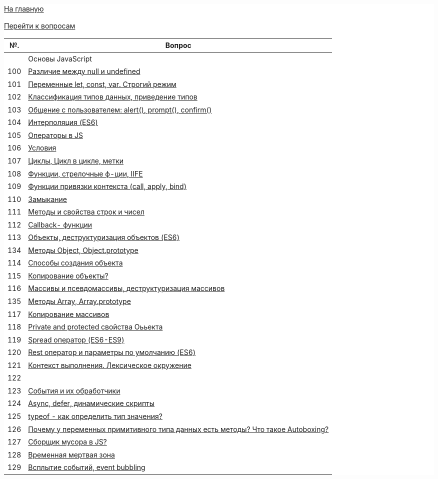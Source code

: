 <a name="top"></a>

[На главную](../README.md)

[Перейти к вопросам](#questions)

| №. | Вопрос |
| --- | --------- |
|   | Основы JavaScript  |
|100 | [Различие между null и undefined](#100) |
|101 | [Переменные let, const, var. Cтрогий режим](#101) |
|102 | [Классификация типов данных, приведение типов](#102) |
|103 | [Общение с пользователем: alert(), prompt(), confirm()](#103) |
|104 | [Интерполяция (ES6)](#104) |
|105 | [Операторы в JS](#105) |
|106 | [Условия](#106) |
|107 | [Циклы, Цикл в цикле, метки](#107) |
|108 | [Функции, стрелочные ф-ции, IIFE](#108) |
|109 | [Функции привязки контекста (call, apply, bind)](#109) |
|110 | [Замыкание](#110) |
|111 | [Методы и свойства строк и чисел](#111) |
|112 | [Callback- функции](#112) |
|113 | [Объекты, деструктуризация объектов (ES6)](#113) |
|134 | [Методы Object, Object.prototype](#134) |
|114 | [Способы создания объекта](#114) |
|115 | [Копирование объекты?](#115) |
|116 | [Массивы и псевдомассивы, деструктуризация массивов](#116) |
|135 | [Методы Array, Array.prototype](#135) |
|117 | [Копирование массивов](#117) |
|118 | [Private and protected свойства Оььекта](#118) |
|119 | [Spread оператор (ES6-ES9)](#119) |
|120 | [Rest оператор и параметры по умолчанию (ES6)](#120) |
|121 | [Контекст выполнения. Лексическое окружение](#121) |
|122 | [](#122) |
|123 | [События и их обработчики](#123) |
|124 | [Async, defer, динамические скрипты](#124) |
|125 | [typeof - как определить тип значения?](#125) |
|126 | [Почему у переменных примитивного типа данных есть методы? Что такое Autoboxing?](#126) |
|127 | [Сборщик мусора в JS?](#127) |
|128 | [Временная мертвая зона](#128) |
|129 | [Всплытие событий, event bubbling](#129) |